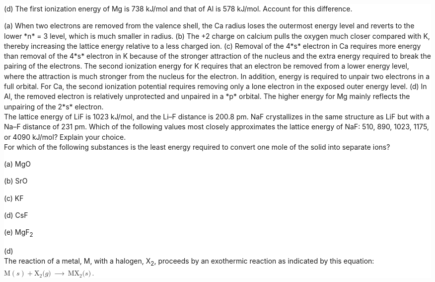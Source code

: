 (d) The first ionization energy of Mg is 738 kJ/mol and that of Al is 578 kJ/mol. Account for this difference.

</div>
<div data-type="solution" class="solution" markdown="1">
(a) When two electrons are removed from the valence shell, the Ca radius loses the outermost energy level and reverts to the lower *n* = 3 level, which is much smaller in radius. (b) The +2 charge on calcium pulls the oxygen much closer compared with K, thereby increasing the lattice energy relative to a less charged ion. (c) Removal of the 4*s* electron in Ca requires more energy than removal of the 4*s* electron in K because of the stronger attraction of the nucleus and the extra energy required to break the pairing of the electrons. The second ionization energy for K requires that an electron be removed from a lower energy level, where the attraction is much stronger from the nucleus for the electron. In addition, energy is required to unpair two electrons in a full orbital. For Ca, the second ionization potential requires removing only a lone electron in the exposed outer energy level. (d) In Al, the removed electron is relatively unprotected and unpaired in a *p* orbital. The higher energy for Mg mainly reflects the unpairing of the 2*s* electron.

</div>
</div>

<div data-type="exercise" class="exercise">
<div data-type="problem" class="problem" markdown="1">
The lattice energy of LiF is 1023 kJ/mol, and the Li–F distance is 200.8 pm. NaF crystallizes in the same structure as LiF but with a Na–F distance of 231 pm. Which of the following values most closely approximates the lattice energy of NaF: 510, 890, 1023, 1175, or 4090 kJ/mol? Explain your choice.

</div>
</div>

<div data-type="exercise" class="exercise">
<div data-type="problem" class="problem" markdown="1">
For which of the following substances is the least energy required to convert one mole of the solid into separate ions?

(a) MgO

(b) SrO

(c) KF

(d) CsF

(e) MgF<sub>2</sub>

</div>
<div data-type="solution" class="solution" markdown="1">
(d)

</div>
</div>

<div data-type="exercise" class="exercise">
<div data-type="problem" class="problem" markdown="1">
The reaction of a metal, M, with a halogen, X<sub>2</sub>, proceeds by an exothermic reaction as indicated by this equation: <math xmlns="http://www.w3.org/1998/Math/MathML"><mrow><mtext>M</mtext><mrow><mo>(</mo><mi>s</mi><mo>)</mo></mrow><mo>+</mo><msub><mtext>X</mtext><mn>2</mn></msub><mo stretchy="false">(</mo><mi>g</mi><mo stretchy="false">)</mo><mspace width="0.2em" /><mo stretchy="false">⟶</mo><mspace width="0.2em" /><msub><mrow><mtext>MX</mtext></mrow><mn>2</mn></msub><mo stretchy="false">(</mo><mi>s</mi><mo stretchy="false">)</mo><mo>.</mo></mrow></math>
